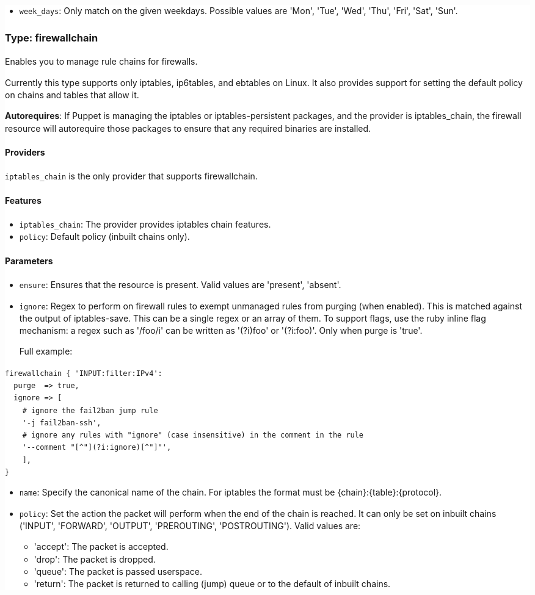 * `week_days`: Only match on the given weekdays. Possible values are 'Mon', 'Tue', 'Wed', 'Thu', 'Fri', 'Sat', 'Sun'.

### Type: firewallchain

Enables you to manage rule chains for firewalls.

Currently this type supports only iptables, ip6tables, and ebtables on Linux. It also provides support for setting the default policy on chains and tables that allow it.

**Autorequires**: If Puppet is managing the iptables or iptables-persistent packages, and the provider is iptables_chain, the firewall resource will autorequire those packages to ensure that any required binaries are installed.

#### Providers

`iptables_chain` is the only provider that supports firewallchain.

#### Features

* `iptables_chain`: The provider provides iptables chain features.
* `policy`: Default policy (inbuilt chains only).

#### Parameters

* `ensure`: Ensures that the resource is present. Valid values are 'present', 'absent'.

* `ignore`: Regex to perform on firewall rules to exempt unmanaged rules from purging (when enabled). This is matched against the output of iptables-save. This can be a single regex or an array of them. To support flags, use the ruby inline flag mechanism: a regex such as '/foo/i' can be written as '(?i)foo' or '(?i:foo)'. Only when purge is 'true'.

  Full example:
~~~puppet
firewallchain { 'INPUT:filter:IPv4':
  purge  => true,
  ignore => [
    # ignore the fail2ban jump rule
    '-j fail2ban-ssh',
    # ignore any rules with "ignore" (case insensitive) in the comment in the rule
    '--comment "[^"](?i:ignore)[^"]"',
    ],
}
~~~

* `name`: Specify the canonical name of the chain. For iptables the format must be {chain}:{table}:{protocol}.

* `policy`: Set the action the packet will perform when the end of the chain is reached. It can only be set on inbuilt chains ('INPUT', 'FORWARD', 'OUTPUT', 'PREROUTING', 'POSTROUTING'). Valid values are:

  * 'accept': The packet is accepted.
  * 'drop': The packet is dropped.
  * 'queue': The packet is passed userspace.
  * 'return': The packet is returned to calling (jump) queue or to the default of inbuilt chains.
